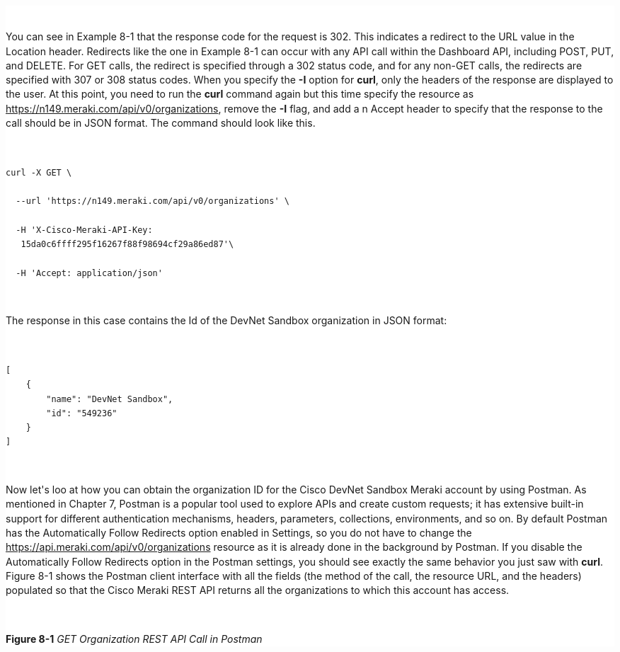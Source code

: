 &nbsp;

You can see in Example 8-1 that the response code for the request is 302.  This indicates a redirect to the URL value in the Location header.  Redirects like the one in Example 8-1 can occur with any API call within the Dashboard API, including POST, PUT, and DELETE.  For GET calls, the redirect is specified through a 302 status code, and for any non-GET calls, the redirects are specified with 307 or 308 status codes.  When you specify the **-I** option for **curl**, only the headers of the response are displayed to the user.  At this point, you need to run the **curl** command again but this time specify the resource as https://n149.meraki.com/api/v0/organizations, remove the **-I** flag, and add a n Accept header to specify that the response to the call should be in JSON format.  The command should look like this.

&nbsp;

```
curl -X GET \

  --url 'https://n149.meraki.com/api/v0/organizations' \

  -H 'X-Cisco-Meraki-API-Key:
   15da0c6ffff295f16267f88f98694cf29a86ed87'\

  -H 'Accept: application/json'
```

&nbsp;

The response in this case contains the Id of the DevNet Sandbox organization in JSON format:

&nbsp;

```
[  
    {
        "name": "DevNet Sandbox",
        "id": "549236"
    }
]
```

&nbsp;

Now let's loo at how you can obtain the organization ID for the Cisco DevNet Sandbox Meraki account by using Postman.  As mentioned in Chapter 7, Postman is a popular tool used to explore APIs and create custom requests; it has extensive built-in support for different authentication mechanisms, headers, parameters, collections, environments, and so on.  By default Postman has the Automatically Follow Redirects option enabled in Settings, so you do not have to change the https://api.meraki.com/api/v0/organizations resource as it is already done in the background by Postman.  If you disable the Automatically Follow Redirects option in the Postman settings, you should see exactly the same behavior you just saw with **curl**.  Figure 8-1 shows the Postman client interface with all the fields (the method of the call, the resource URL, and the headers) populated so that the Cisco Meraki REST API returns all the organizations to which this account has access.

&nbsp;

**Figure 8-1** *GET Organization REST API Call in Postman*
